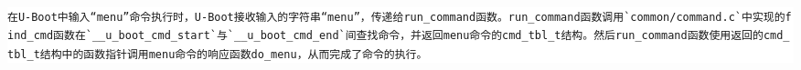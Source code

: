 ````
在U-Boot中输入“menu”命令执行时，U-Boot接收输入的字符串“menu”，传递给run_command函数。run_command函数调用`common/command.c`中实现的find_cmd函数在`__u_boot_cmd_start`与`__u_boot_cmd_end`间查找命令，并返回menu命令的cmd_tbl_t结构。然后run_command函数使用返回的cmd_tbl_t结构中的函数指针调用menu命令的响应函数do_menu，从而完成了命令的执行。